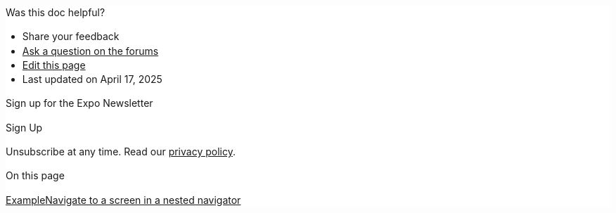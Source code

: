 Was this doc helpful?

* Share your feedback
* [Ask a question on the forums](https://chat.expo.dev/)
* [Edit this page](https://github.com/expo/expo/edit/main/docs/pages/router/advanced/nesting-navigators.mdx)
* Last updated on April 17, 2025

Sign up for the Expo Newsletter

Sign Up

Unsubscribe at any time. Read our [privacy policy](https://expo.dev/privacy).

On this page

[Example](/router/advanced/nesting-navigators/#example)[Navigate to a screen in a nested navigator](/router/advanced/nesting-navigators/#navigate-to-a-screen-in-a-nested-navigator)